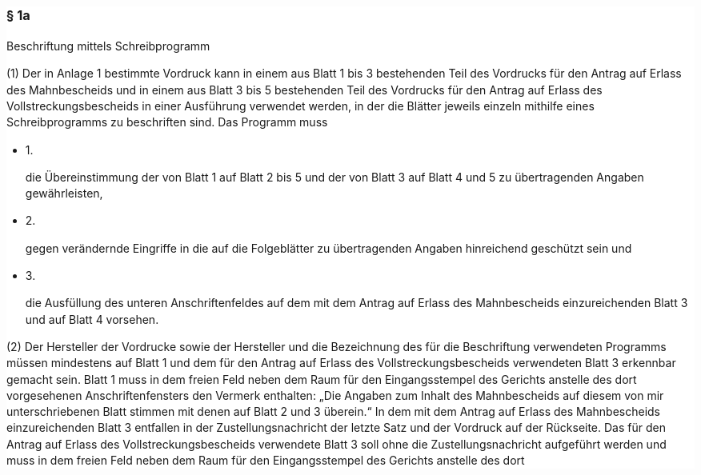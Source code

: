 </div>

</div>

</div>

</div>

<span id="BJNR026250977BJNE001004125.html"></span>

### § 1a  
Beschriftung mittels Schreibprogramm

<div>

<div class="jnhtml">

<div>

<div class="jurAbsatz">

(1) Der in Anlage 1 bestimmte Vordruck kann in einem aus Blatt 1 bis 3
bestehenden Teil des Vordrucks für den Antrag auf Erlass des
Mahnbescheids und in einem aus Blatt 3 bis 5 bestehenden Teil des
Vordrucks für den Antrag auf Erlass des Vollstreckungsbescheids in einer
Ausführung verwendet werden, in der die Blätter jeweils einzeln mithilfe
eines Schreibprogramms zu beschriften sind. Das Programm muss

  - 1\.
    
    <div style="">
    
    die Übereinstimmung der von Blatt 1 auf Blatt 2 bis 5 und der von
    Blatt 3 auf Blatt 4 und 5 zu übertragenden Angaben gewährleisten,
    
    </div>

  - 2\.
    
    <div style="">
    
    gegen verändernde Eingriffe in die auf die Folgeblätter zu
    übertragenden Angaben hinreichend geschützt sein und
    
    </div>

  - 3\.
    
    <div style="">
    
    die Ausfüllung des unteren Anschriftenfeldes auf dem mit dem Antrag
    auf Erlass des Mahnbescheids einzureichenden Blatt 3 und auf Blatt 4
    vorsehen.
    
    </div>

</div>

<div class="jurAbsatz">

(2) Der Hersteller der Vordrucke sowie der Hersteller und die
Bezeichnung des für die Beschriftung verwendeten Programms müssen
mindestens auf Blatt 1 und dem für den Antrag auf Erlass des
Vollstreckungsbescheids verwendeten Blatt 3 erkennbar gemacht sein.
Blatt 1 muss in dem freien Feld neben dem Raum für den Eingangsstempel
des Gerichts anstelle des dort vorgesehenen Anschriftenfensters den
Vermerk enthalten: „Die Angaben zum Inhalt des Mahnbescheids auf diesem
von mir unterschriebenen Blatt stimmen mit denen auf Blatt 2 und 3
überein.“ In dem mit dem Antrag auf Erlass des Mahnbescheids
einzureichenden Blatt 3 entfallen in der Zustellungsnachricht der letzte
Satz und der Vordruck auf der Rückseite. Das für den Antrag auf Erlass
des Vollstreckungsbescheids verwendete Blatt 3 soll ohne die
Zustellungsnachricht aufgeführt werden und muss in dem freien Feld neben
dem Raum für den Eingangsstempel des Gerichts anstelle des dort